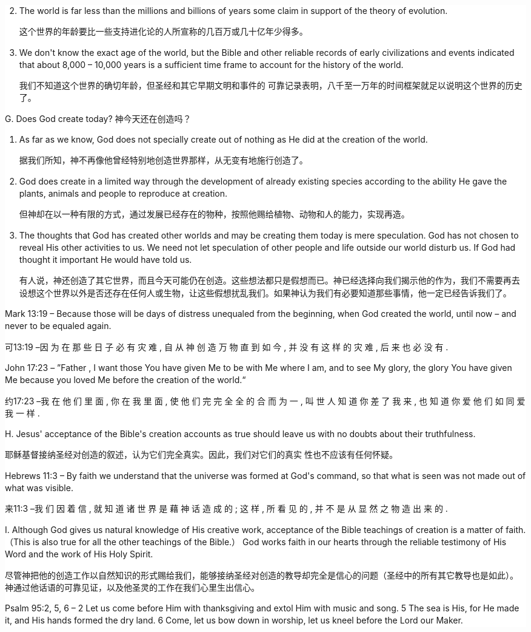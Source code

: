 2. The world is far less than the millions and billions of years some claim in support of the theory of evolution.

    这个世界的年龄要比一些支持进化论的人所宣称的几百万或几十亿年少得多。

3. We don't know the exact age of the world, but the Bible and other reliable records of early civilizations and events indicated that about 8,000 – 10,000 years is a sufficient time frame to account for the history of the world.

    我们不知道这个世界的确切年龄，但圣经和其它早期文明和事件的 可靠记录表明，八千至一万年的时间框架就足以说明这个世界的历史 了。

G. Does God create today? 神今天还在创造吗？

1. As far as we know, God does not specially create out of nothing as He did at the creation of the world.

    据我们所知，神不再像他曾经特别地创造世界那样，从无变有地施行创造了。

2. God does create in a limited way through the development of already existing species according to the ability He gave the plants, animals and people to reproduce at creation.

    但神却在以一种有限的方式，通过发展已经存在的物种，按照他赐给植物、动物和人的能力，实现再造。

3. The thoughts that God has created other worlds and may be creating them today is mere speculation. God has not chosen to reveal His other activities to us. We need not let speculation of other people and life outside our world disturb us. If God had thought it important He would have told us.

    有人说，神还创造了其它世界，而且今天可能仍在创造。这些想法都只是假想而已。神已经选择向我们揭示他的作为，我们不需要再去设想这个世界以外是否还存在任何人或生物，让这些假想扰乱我们。如果神认为我们有必要知道那些事情，他一定已经告诉我们了。

Mark 13:19 – Because those will be days of distress unequaled from the beginning, when God created the world, until now – and never to be equaled again.

可13:19 –因 为 在 那 些 日 子 必 有 灾 难 , 自 从 神 创 造 万 物 直 到 如 今 , 并 没 有 这 样 的 灾 难 , 后 来 也 必 没 有 .

John 17:23 – ”Father , I want those You have given Me to be with Me where I am, and to see My glory, the glory You have given Me because you loved Me before the creation of the world.“

约17:23 –我 在 他 们 里 面 , 你 在 我 里 面 , 使 他 们 完 完 全 全 的 合 而 为 一 , 叫 世 人 知 道 你 差 了 我 来 , 也 知 道 你 爱 他 们 如 同 爱 我 一 样 .

H. Jesus' acceptance of the Bible's creation accounts as true should leave us with no doubts about their truthfulness.

耶稣基督接纳圣经对创造的叙述，认为它们完全真实。因此，我们对它们的真实 性也不应该有任何怀疑。

Hebrews 11:3 – By faith we understand that the universe was formed at God's command, so that what is seen was not made out of what was visible.

来11:3 –我 们 因 着 信 , 就 知 道 诸 世 界 是 藉 神 话 造 成 的 ; 这 样 , 所 看 见 的 , 并 不 是 从 显 然 之 物 造 出 来 的 .

I. Although God gives us natural knowledge of His creative work, acceptance of the Bible teachings of creation is a matter of faith. （This is also true for all the other teachings of the Bible.） God works faith in our hearts through the reliable testimony of His Word and the work of His Holy Spirit.

尽管神把他的创造工作以自然知识的形式赐给我们，能够接纳圣经对创造的教导却完全是信心的问题（圣经中的所有其它教导也是如此）。神通过他话语的可靠见证，以及他圣灵的工作在我们心里生出信心。

Psalm 95:2, 5, 6 – 2 Let us come before Him with thanksgiving and extol Him with music and song. 5 The sea is His, for He made it, and His hands formed the dry land. 6 Come, let us bow down in worship, let us kneel before the Lord our Maker.
